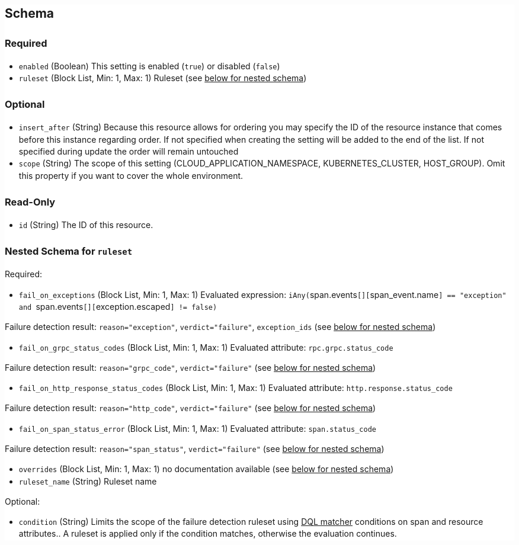 
## Schema

### Required

- `enabled` (Boolean) This setting is enabled (`true`) or disabled (`false`)
- `ruleset` (Block List, Min: 1, Max: 1) Ruleset (see [below for nested schema](#nestedblock--ruleset))

### Optional

- `insert_after` (String) Because this resource allows for ordering you may specify the ID of the resource instance that comes before this instance regarding order. If not specified when creating the setting will be added to the end of the list. If not specified during update the order will remain untouched
- `scope` (String) The scope of this setting (CLOUD_APPLICATION_NAMESPACE, KUBERNETES_CLUSTER, HOST_GROUP). Omit this property if you want to cover the whole environment.

### Read-Only

- `id` (String) The ID of this resource.

<a id="nestedblock--ruleset"></a>
### Nested Schema for `ruleset`

Required:

- `fail_on_exceptions` (Block List, Min: 1, Max: 1) Evaluated expression: `iAny(`span.events`[][`span_event.name`] == "exception" and `span.events`[][`exception.escaped`] != false)`

Failure detection result: `reason="exception"`, `verdict="failure"`, `exception_ids` (see [below for nested schema](#nestedblock--ruleset--fail_on_exceptions))
- `fail_on_grpc_status_codes` (Block List, Min: 1, Max: 1) Evaluated attribute: `rpc.grpc.status_code`

Failure detection result: `reason="grpc_code"`, `verdict="failure"` (see [below for nested schema](#nestedblock--ruleset--fail_on_grpc_status_codes))
- `fail_on_http_response_status_codes` (Block List, Min: 1, Max: 1) Evaluated attribute: `http.response.status_code`

Failure detection result: `reason="http_code"`, `verdict="failure"` (see [below for nested schema](#nestedblock--ruleset--fail_on_http_response_status_codes))
- `fail_on_span_status_error` (Block List, Min: 1, Max: 1) Evaluated attribute: `span.status_code`

Failure detection result: `reason="span_status"`, `verdict="failure"` (see [below for nested schema](#nestedblock--ruleset--fail_on_span_status_error))
- `overrides` (Block List, Min: 1, Max: 1) no documentation available (see [below for nested schema](#nestedblock--ruleset--overrides))
- `ruleset_name` (String) Ruleset name

Optional:

- `condition` (String) Limits the scope of the failure detection ruleset using [DQL matcher](https://dt-url.net/l603wby) conditions on span and resource attributes.. A ruleset is applied only if the condition matches, otherwise the evaluation continues.
